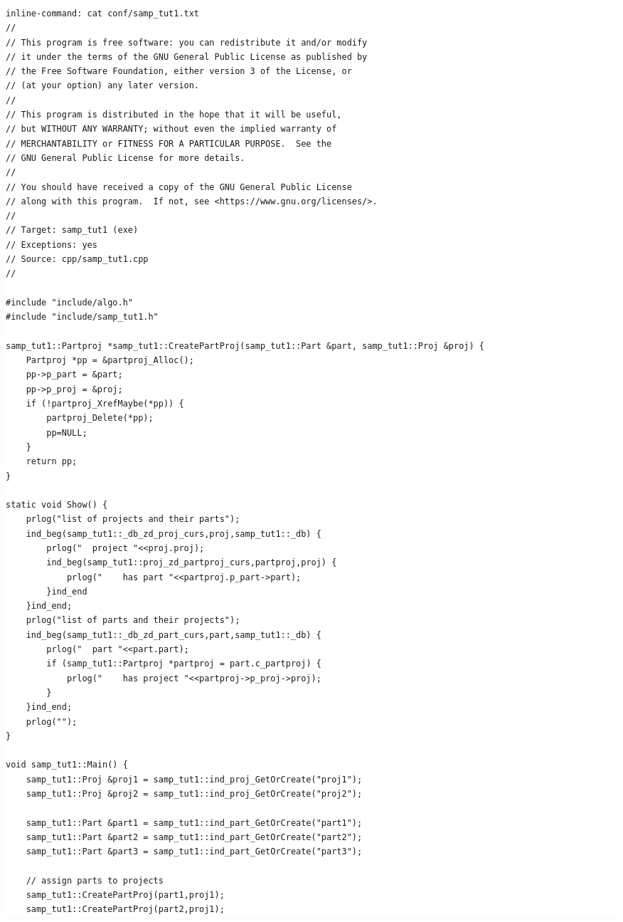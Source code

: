 ```
inline-command: cat conf/samp_tut1.txt
//
// This program is free software: you can redistribute it and/or modify
// it under the terms of the GNU General Public License as published by
// the Free Software Foundation, either version 3 of the License, or
// (at your option) any later version.
//
// This program is distributed in the hope that it will be useful,
// but WITHOUT ANY WARRANTY; without even the implied warranty of
// MERCHANTABILITY or FITNESS FOR A PARTICULAR PURPOSE.  See the
// GNU General Public License for more details.
//
// You should have received a copy of the GNU General Public License
// along with this program.  If not, see <https://www.gnu.org/licenses/>.
//
// Target: samp_tut1 (exe)
// Exceptions: yes
// Source: cpp/samp_tut1.cpp
//

#include "include/algo.h"
#include "include/samp_tut1.h"

samp_tut1::Partproj *samp_tut1::CreatePartProj(samp_tut1::Part &part, samp_tut1::Proj &proj) {
    Partproj *pp = &partproj_Alloc();
    pp->p_part = &part;
    pp->p_proj = &proj;
    if (!partproj_XrefMaybe(*pp)) {
        partproj_Delete(*pp);
        pp=NULL;
    }
    return pp;
}

static void Show() {
    prlog("list of projects and their parts");
    ind_beg(samp_tut1::_db_zd_proj_curs,proj,samp_tut1::_db) {
        prlog("  project "<<proj.proj);
        ind_beg(samp_tut1::proj_zd_partproj_curs,partproj,proj) {
            prlog("    has part "<<partproj.p_part->part);
        }ind_end
    }ind_end;
    prlog("list of parts and their projects");
    ind_beg(samp_tut1::_db_zd_part_curs,part,samp_tut1::_db) {
        prlog("  part "<<part.part);
        if (samp_tut1::Partproj *partproj = part.c_partproj) {
            prlog("    has project "<<partproj->p_proj->proj);
        }
    }ind_end;
    prlog("");
}

void samp_tut1::Main() {
    samp_tut1::Proj &proj1 = samp_tut1::ind_proj_GetOrCreate("proj1");
    samp_tut1::Proj &proj2 = samp_tut1::ind_proj_GetOrCreate("proj2");

    samp_tut1::Part &part1 = samp_tut1::ind_part_GetOrCreate("part1");
    samp_tut1::Part &part2 = samp_tut1::ind_part_GetOrCreate("part2");
    samp_tut1::Part &part3 = samp_tut1::ind_part_GetOrCreate("part3");

    // assign parts to projects
    samp_tut1::CreatePartProj(part1,proj1);
    samp_tut1::CreatePartProj(part2,proj1);
```